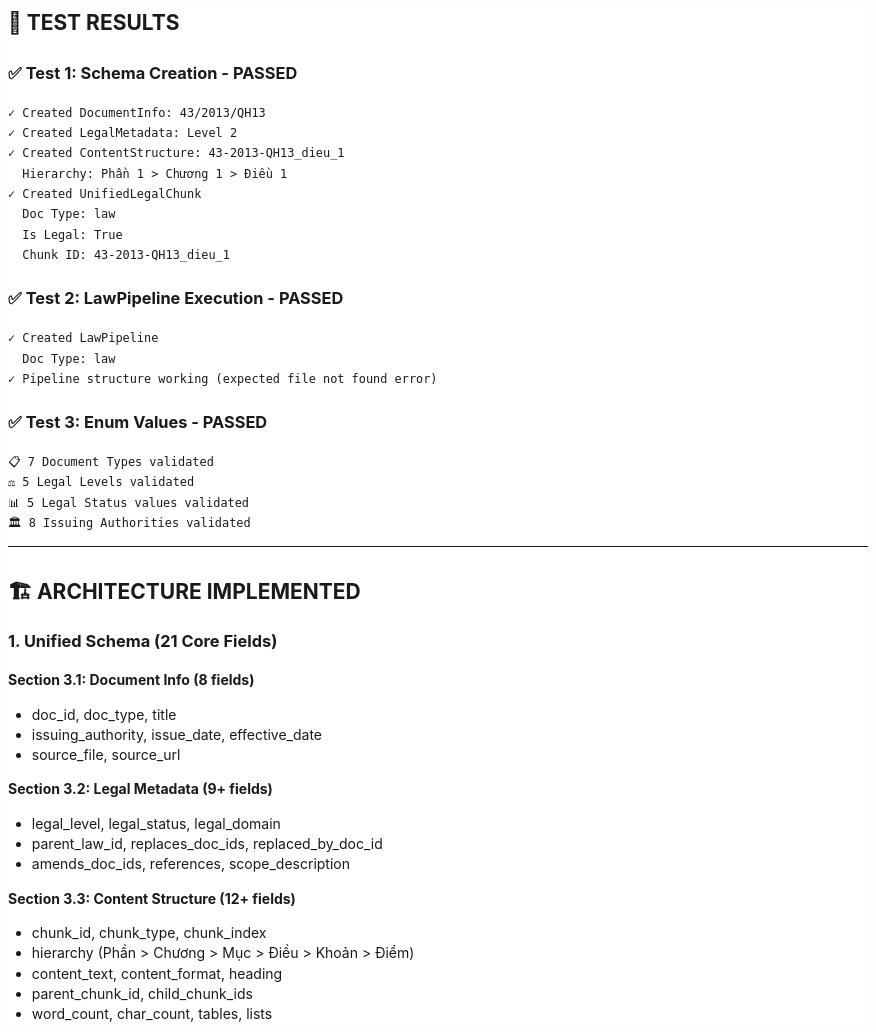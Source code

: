 
## 🎯 TEST RESULTS

### ✅ Test 1: Schema Creation - PASSED
```
✓ Created DocumentInfo: 43/2013/QH13
✓ Created LegalMetadata: Level 2
✓ Created ContentStructure: 43-2013-QH13_dieu_1
  Hierarchy: Phần 1 > Chương 1 > Điều 1
✓ Created UnifiedLegalChunk
  Doc Type: law
  Is Legal: True
  Chunk ID: 43-2013-QH13_dieu_1
```

### ✅ Test 2: LawPipeline Execution - PASSED
```
✓ Created LawPipeline
  Doc Type: law
✓ Pipeline structure working (expected file not found error)
```

### ✅ Test 3: Enum Values - PASSED
```
📋 7 Document Types validated
⚖️ 5 Legal Levels validated
📊 5 Legal Status values validated
🏛️ 8 Issuing Authorities validated
```

---

## 🏗️ ARCHITECTURE IMPLEMENTED

### 1. Unified Schema (21 Core Fields)

**Section 3.1: Document Info (8 fields)**
- doc_id, doc_type, title
- issuing_authority, issue_date, effective_date
- source_file, source_url

**Section 3.2: Legal Metadata (9+ fields)**
- legal_level, legal_status, legal_domain
- parent_law_id, replaces_doc_ids, replaced_by_doc_id
- amends_doc_ids, references, scope_description

**Section 3.3: Content Structure (12+ fields)**
- chunk_id, chunk_type, chunk_index
- hierarchy (Phần > Chương > Mục > Điều > Khoản > Điểm)
- content_text, content_format, heading
- parent_chunk_id, child_chunk_ids
- word_count, char_count, tables, lists
